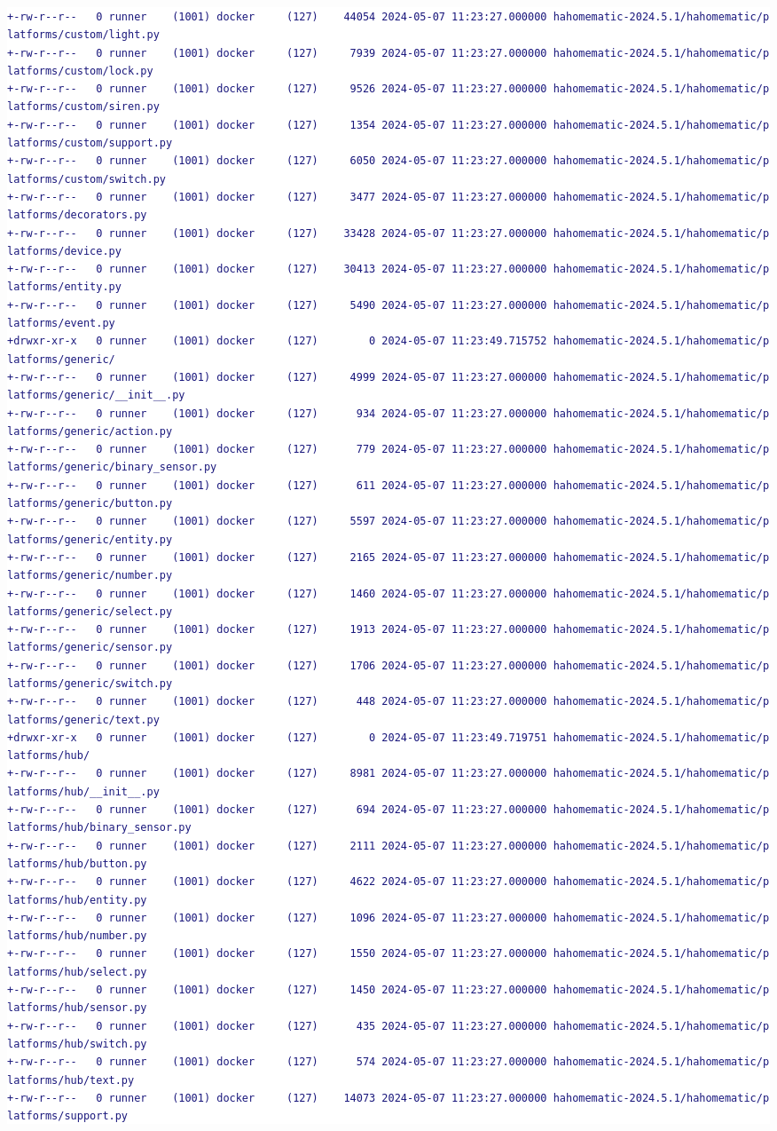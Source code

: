 ```diff
+-rw-r--r--   0 runner    (1001) docker     (127)    44054 2024-05-07 11:23:27.000000 hahomematic-2024.5.1/hahomematic/platforms/custom/light.py
+-rw-r--r--   0 runner    (1001) docker     (127)     7939 2024-05-07 11:23:27.000000 hahomematic-2024.5.1/hahomematic/platforms/custom/lock.py
+-rw-r--r--   0 runner    (1001) docker     (127)     9526 2024-05-07 11:23:27.000000 hahomematic-2024.5.1/hahomematic/platforms/custom/siren.py
+-rw-r--r--   0 runner    (1001) docker     (127)     1354 2024-05-07 11:23:27.000000 hahomematic-2024.5.1/hahomematic/platforms/custom/support.py
+-rw-r--r--   0 runner    (1001) docker     (127)     6050 2024-05-07 11:23:27.000000 hahomematic-2024.5.1/hahomematic/platforms/custom/switch.py
+-rw-r--r--   0 runner    (1001) docker     (127)     3477 2024-05-07 11:23:27.000000 hahomematic-2024.5.1/hahomematic/platforms/decorators.py
+-rw-r--r--   0 runner    (1001) docker     (127)    33428 2024-05-07 11:23:27.000000 hahomematic-2024.5.1/hahomematic/platforms/device.py
+-rw-r--r--   0 runner    (1001) docker     (127)    30413 2024-05-07 11:23:27.000000 hahomematic-2024.5.1/hahomematic/platforms/entity.py
+-rw-r--r--   0 runner    (1001) docker     (127)     5490 2024-05-07 11:23:27.000000 hahomematic-2024.5.1/hahomematic/platforms/event.py
+drwxr-xr-x   0 runner    (1001) docker     (127)        0 2024-05-07 11:23:49.715752 hahomematic-2024.5.1/hahomematic/platforms/generic/
+-rw-r--r--   0 runner    (1001) docker     (127)     4999 2024-05-07 11:23:27.000000 hahomematic-2024.5.1/hahomematic/platforms/generic/__init__.py
+-rw-r--r--   0 runner    (1001) docker     (127)      934 2024-05-07 11:23:27.000000 hahomematic-2024.5.1/hahomematic/platforms/generic/action.py
+-rw-r--r--   0 runner    (1001) docker     (127)      779 2024-05-07 11:23:27.000000 hahomematic-2024.5.1/hahomematic/platforms/generic/binary_sensor.py
+-rw-r--r--   0 runner    (1001) docker     (127)      611 2024-05-07 11:23:27.000000 hahomematic-2024.5.1/hahomematic/platforms/generic/button.py
+-rw-r--r--   0 runner    (1001) docker     (127)     5597 2024-05-07 11:23:27.000000 hahomematic-2024.5.1/hahomematic/platforms/generic/entity.py
+-rw-r--r--   0 runner    (1001) docker     (127)     2165 2024-05-07 11:23:27.000000 hahomematic-2024.5.1/hahomematic/platforms/generic/number.py
+-rw-r--r--   0 runner    (1001) docker     (127)     1460 2024-05-07 11:23:27.000000 hahomematic-2024.5.1/hahomematic/platforms/generic/select.py
+-rw-r--r--   0 runner    (1001) docker     (127)     1913 2024-05-07 11:23:27.000000 hahomematic-2024.5.1/hahomematic/platforms/generic/sensor.py
+-rw-r--r--   0 runner    (1001) docker     (127)     1706 2024-05-07 11:23:27.000000 hahomematic-2024.5.1/hahomematic/platforms/generic/switch.py
+-rw-r--r--   0 runner    (1001) docker     (127)      448 2024-05-07 11:23:27.000000 hahomematic-2024.5.1/hahomematic/platforms/generic/text.py
+drwxr-xr-x   0 runner    (1001) docker     (127)        0 2024-05-07 11:23:49.719751 hahomematic-2024.5.1/hahomematic/platforms/hub/
+-rw-r--r--   0 runner    (1001) docker     (127)     8981 2024-05-07 11:23:27.000000 hahomematic-2024.5.1/hahomematic/platforms/hub/__init__.py
+-rw-r--r--   0 runner    (1001) docker     (127)      694 2024-05-07 11:23:27.000000 hahomematic-2024.5.1/hahomematic/platforms/hub/binary_sensor.py
+-rw-r--r--   0 runner    (1001) docker     (127)     2111 2024-05-07 11:23:27.000000 hahomematic-2024.5.1/hahomematic/platforms/hub/button.py
+-rw-r--r--   0 runner    (1001) docker     (127)     4622 2024-05-07 11:23:27.000000 hahomematic-2024.5.1/hahomematic/platforms/hub/entity.py
+-rw-r--r--   0 runner    (1001) docker     (127)     1096 2024-05-07 11:23:27.000000 hahomematic-2024.5.1/hahomematic/platforms/hub/number.py
+-rw-r--r--   0 runner    (1001) docker     (127)     1550 2024-05-07 11:23:27.000000 hahomematic-2024.5.1/hahomematic/platforms/hub/select.py
+-rw-r--r--   0 runner    (1001) docker     (127)     1450 2024-05-07 11:23:27.000000 hahomematic-2024.5.1/hahomematic/platforms/hub/sensor.py
+-rw-r--r--   0 runner    (1001) docker     (127)      435 2024-05-07 11:23:27.000000 hahomematic-2024.5.1/hahomematic/platforms/hub/switch.py
+-rw-r--r--   0 runner    (1001) docker     (127)      574 2024-05-07 11:23:27.000000 hahomematic-2024.5.1/hahomematic/platforms/hub/text.py
+-rw-r--r--   0 runner    (1001) docker     (127)    14073 2024-05-07 11:23:27.000000 hahomematic-2024.5.1/hahomematic/platforms/support.py
```
